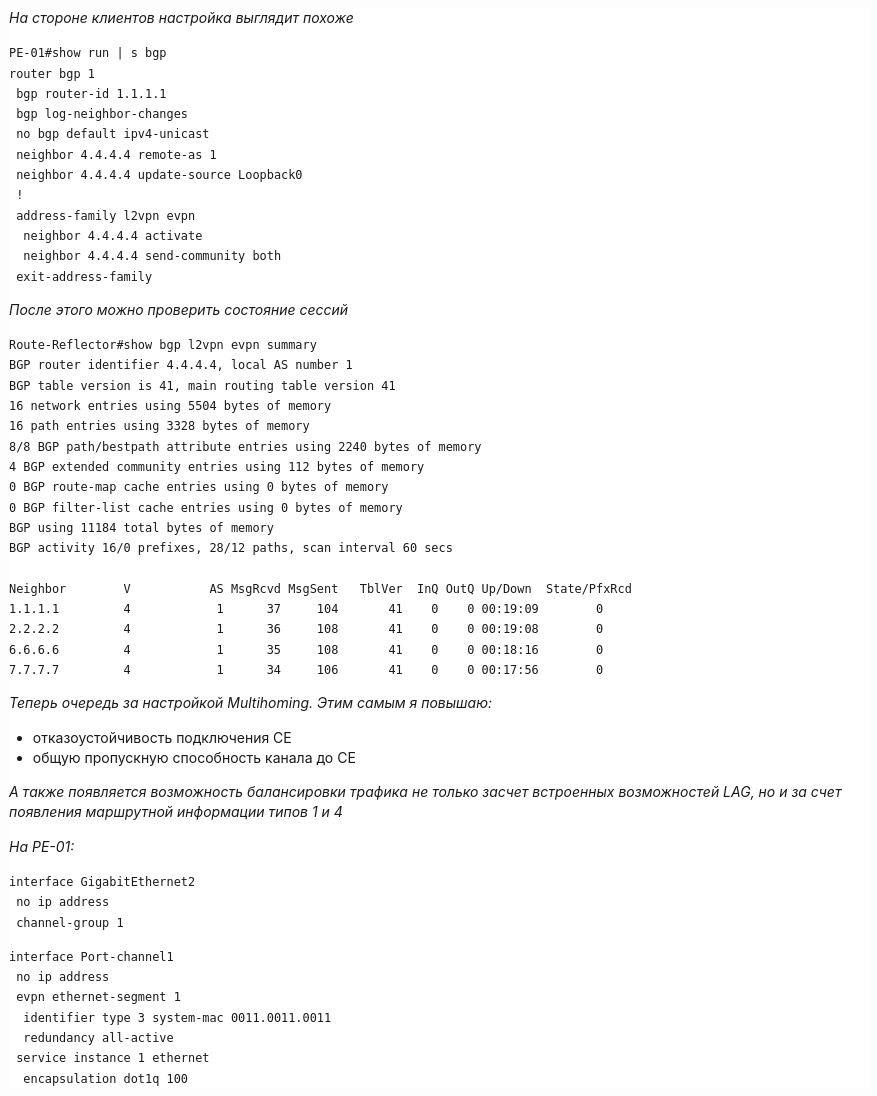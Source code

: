 _На стороне клиентов настройка выглядит похоже_

```
PE-01#show run | s bgp
router bgp 1
 bgp router-id 1.1.1.1
 bgp log-neighbor-changes
 no bgp default ipv4-unicast
 neighbor 4.4.4.4 remote-as 1
 neighbor 4.4.4.4 update-source Loopback0
 !
 address-family l2vpn evpn
  neighbor 4.4.4.4 activate
  neighbor 4.4.4.4 send-community both
 exit-address-family
```

_После этого можно проверить состояние сессий_

```
Route-Reflector#show bgp l2vpn evpn summary
BGP router identifier 4.4.4.4, local AS number 1
BGP table version is 41, main routing table version 41
16 network entries using 5504 bytes of memory
16 path entries using 3328 bytes of memory
8/8 BGP path/bestpath attribute entries using 2240 bytes of memory
4 BGP extended community entries using 112 bytes of memory
0 BGP route-map cache entries using 0 bytes of memory
0 BGP filter-list cache entries using 0 bytes of memory
BGP using 11184 total bytes of memory
BGP activity 16/0 prefixes, 28/12 paths, scan interval 60 secs

Neighbor        V           AS MsgRcvd MsgSent   TblVer  InQ OutQ Up/Down  State/PfxRcd
1.1.1.1         4            1      37     104       41    0    0 00:19:09        0
2.2.2.2         4            1      36     108       41    0    0 00:19:08        0
6.6.6.6         4            1      35     108       41    0    0 00:18:16        0
7.7.7.7         4            1      34     106       41    0    0 00:17:56        0
```

_Теперь очередь за настройкой Multihoming. Этим самым я повышаю:_

* отказоустойчивость подключения CE
* общую пропускную способность канала до СЕ

_А также появляется возможность балансировки трафика не только засчет встроенных возможностей LAG, но и за счет появления маршрутной информации типов 1 и 4_

_На PE-01:_

```
interface GigabitEthernet2
 no ip address
 channel-group 1
```

```
interface Port-channel1
 no ip address
 evpn ethernet-segment 1
  identifier type 3 system-mac 0011.0011.0011
  redundancy all-active
 service instance 1 ethernet
  encapsulation dot1q 100
```
